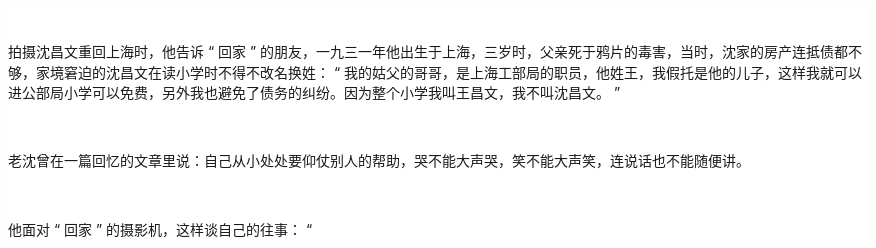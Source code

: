   </span>
  <br/>
 </p>
 <p class="p2">
  <span class="s1">
   拍摄沈昌文重回上海时，他告诉
  </span>
  <span class="s2">
   “
  </span>
  <span class="s1">
   回家
  </span>
  <span class="s2">
   ”
  </span>
  <span class="s1">
   的朋友，一九三一年他出生于上海，三岁时，父亲死于鸦片的毒害，当时，沈家的房产连抵债都不够，家境窘迫的沈昌文在读小学时不得不改名换姓：
  </span>
  <span class="s2">
   “
  </span>
  <span class="s1">
   我的姑父的哥哥，是上海工部局的职员，他姓王，我假托是他的儿子，这样我就可以进公部局小学可以免费，另外我也避免了债务的纠纷。因为整个小学我叫王昌文，我不叫沈昌文。
  </span>
  <span class="s2">
   ”
  </span>
 </p>
 <p class="p1">
  <span class="s1">
  </span>
  <br/>
 </p>
 <p class="p2">
  <span class="s1">
   老沈曾在一篇回忆的文章里说：自己从小处处要仰仗别人的帮助，哭不能大声哭，笑不能大声笑，连说话也不能随便讲。
  </span>
 </p>
 <p class="p1">
  <span class="s1">
  </span>
  <br/>
 </p>
 <p class="p2">
  <span class="s1">
   他面对
  </span>
  <span class="s2">
   “
  </span>
  <span class="s1">
   回家
  </span>
  <span class="s2">
   ”
  </span>
  <span class="s1">
   的摄影机，这样谈自己的往事：
  </span>
  <span class="s2">
   “
  </span>
  <span class="s1">